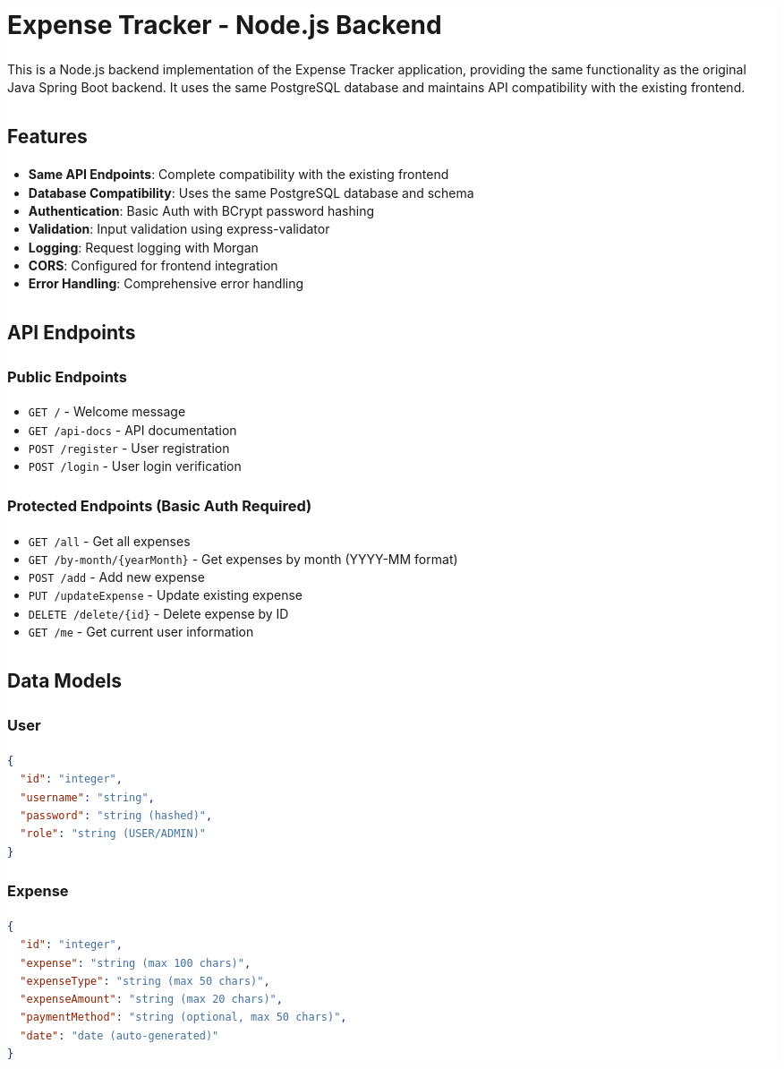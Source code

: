 # Expense Tracker - Node.js Backend

This is a Node.js backend implementation of the Expense Tracker application, providing the same functionality as the original Java Spring Boot backend. It uses the same PostgreSQL database and maintains API compatibility with the existing frontend.

## Features

- **Same API Endpoints**: Complete compatibility with the existing frontend
- **Database Compatibility**: Uses the same PostgreSQL database and schema
- **Authentication**: Basic Auth with BCrypt password hashing
- **Validation**: Input validation using express-validator
- **Logging**: Request logging with Morgan
- **CORS**: Configured for frontend integration
- **Error Handling**: Comprehensive error handling

## API Endpoints

### Public Endpoints
- `GET /` - Welcome message
- `GET /api-docs` - API documentation
- `POST /register` - User registration
- `POST /login` - User login verification

### Protected Endpoints (Basic Auth Required)
- `GET /all` - Get all expenses
- `GET /by-month/{yearMonth}` - Get expenses by month (YYYY-MM format)
- `POST /add` - Add new expense
- `PUT /updateExpense` - Update existing expense
- `DELETE /delete/{id}` - Delete expense by ID
- `GET /me` - Get current user information

## Data Models

### User
```json
{
  "id": "integer",
  "username": "string",
  "password": "string (hashed)",
  "role": "string (USER/ADMIN)"
}
```

### Expense
```json
{
  "id": "integer",
  "expense": "string (max 100 chars)",
  "expenseType": "string (max 50 chars)",
  "expenseAmount": "string (max 20 chars)",
  "paymentMethod": "string (optional, max 50 chars)",
  "date": "date (auto-generated)"
}
```
